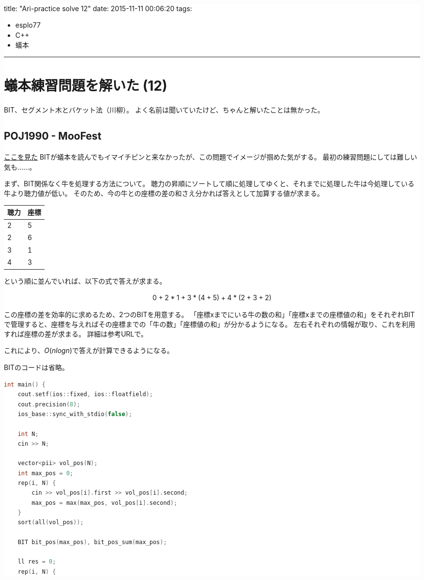 title: "Ari-practice solve 12"
date: 2015-11-11 00:06:20
tags:
- esplo77
- C++
- 蟻本
---


# 蟻本練習問題を解いた (12)
BIT、セグメント木とバケット法（川柳）。
よく名前は聞いていたけど、ちゃんと解いたことは無かった。

## POJ1990 - MooFest
[ここを見た](http://torus711.hatenablog.com/entry/20121114/p1)
BITが蟻本を読んでもイマイチピンと来なかったが、この問題でイメージが掴めた気がする。
最初の練習問題にしては難しい気も……。

まず、BIT関係なく牛を処理する方法について。
聴力の昇順にソートして順に処理してゆくと、それまでに処理した牛は今処理している牛より聴力値が低い。
そのため、今の牛との座標の差の和さえ分かれば答えとして加算する値が求まる。

| 聴力 | 座標 |
|:-----------|:------------|
| 2 | 5 |
| 2 | 6 |
| 3 | 1 |
| 4 | 3 |

という順に並んでいれば、以下の式で答えが求まる。

$$0 + 2*1 + 3*(4+5) + 4 * (2+3+2)$$

この座標の差を効率的に求めるため、2つのBITを用意する。
「座標xまでにいる牛の数の和」「座標xまでの座標値の和」をそれぞれBITで管理すると、座標を与えればその座標までの「牛の数」「座標値の和」が分かるようになる。
左右それぞれの情報が取り、これを利用すれば座標の差が求まる。
詳細は参考URLで。

これにより、$O(nlogn)$で答えが計算できるようになる。

BITのコードは省略。

```C++
int main() {
    cout.setf(ios::fixed, ios::floatfield);
    cout.precision(8);
    ios_base::sync_with_stdio(false);

    int N;
    cin >> N;

    vector<pii> vol_pos(N);
    int max_pos = 0;
    rep(i, N) {
        cin >> vol_pos[i].first >> vol_pos[i].second;
        max_pos = max(max_pos, vol_pos[i].second);
    }
    sort(all(vol_pos));

    BIT bit_pos(max_pos), bit_pos_sum(max_pos);

    ll res = 0;
    rep(i, N) {
```